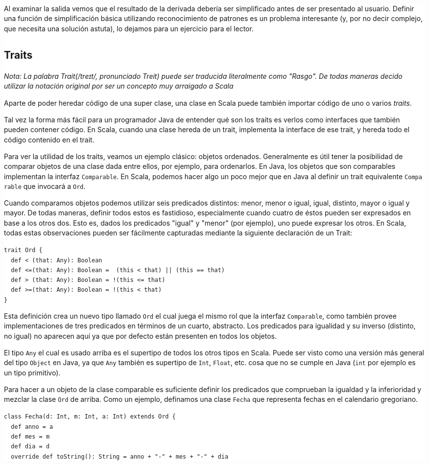 Al examinar la salida vemos que el resultado de la derivada debería ser simplificado antes de ser presentado al usuario. Definir una función de simplificación básica utilizando reconocimiento de patrones es un problema interesante (y, por no decir complejo, que necesita una solución astuta), lo dejamos para un ejercicio para el lector.

## Traits

_Nota: La palabra Trait(/treɪt/, pronunciado Treit) puede ser traducida literalmente como "Rasgo". De todas maneras decido utilizar la notación original por ser un concepto muy arraigado a Scala_

Aparte de poder heredar código de una super clase, una clase en Scala puede también importar código de uno o varios *traits*.

Tal vez la forma más fácil para un programador Java de entender qué son los traits es verlos como interfaces que también pueden contener código. En Scala, cuando una clase hereda de un trait, implementa la interface de ese trait, y hereda todo el código contenido en el trait.

Para ver la utilidad de los traits, veamos un ejemplo clásico: objetos ordenados. Generalmente es útil tener la posibilidad de comparar objetos de una clase dada entre ellos, por ejemplo, para ordenarlos. En Java, los objetos que son comparables implementan la interfaz `Comparable`. En Scala, podemos hacer algo un poco mejor que en Java al definir un trait equivalente `Comparable` que invocará a `Ord`.

Cuando comparamos objetos podemos utilizar seis predicados distintos: menor, menor o igual, igual, distinto, mayor o igual y mayor. De todas maneras, definir todos estos es fastidioso, especialmente cuando cuatro de éstos pueden ser expresados en base a los otros dos. Esto es, dados los predicados "igual" y "menor" (por ejemplo), uno puede expresar los otros. En Scala, todas estas observaciones pueden ser fácilmente capturadas mediante la siguiente declaración de un Trait:

    trait Ord {
      def < (that: Any): Boolean
      def <=(that: Any): Boolean =  (this < that) || (this == that)
      def > (that: Any): Boolean = !(this <= that)
      def >=(that: Any): Boolean = !(this < that)
    }

Esta definición crea un nuevo tipo llamado `Ord` el cual juega el mismo rol que la interfaz `Comparable`, como también provee implementaciones de tres predicados en términos de un cuarto, abstracto. Los predicados para igualidad y su inverso (distinto, no igual) no aparecen aquí ya que por defecto están presenten en todos los objetos.

El tipo `Any` el cual es usado arriba es el supertipo de todos los otros tipos en Scala. Puede ser visto como una versión más general del tipo `Object` en Java, ya que `Any` también es supertipo de `Int`, `Float`, etc. cosa que no se cumple en Java (`int` por ejemplo es un tipo primitivo).

Para hacer a un objeto de la clase comparable es suficiente definir los predicados que comprueban la igualdad y la inferioridad y mezclar la clase `Ord` de arriba. Como un ejemplo, definamos una clase `Fecha` que representa fechas en el calendario gregoriano.

    class Fecha(d: Int, m: Int, a: Int) extends Ord {
      def anno = a
      def mes = m
      def dia = d
      override def toString(): String = anno + "-" + mes + "-" + dia
